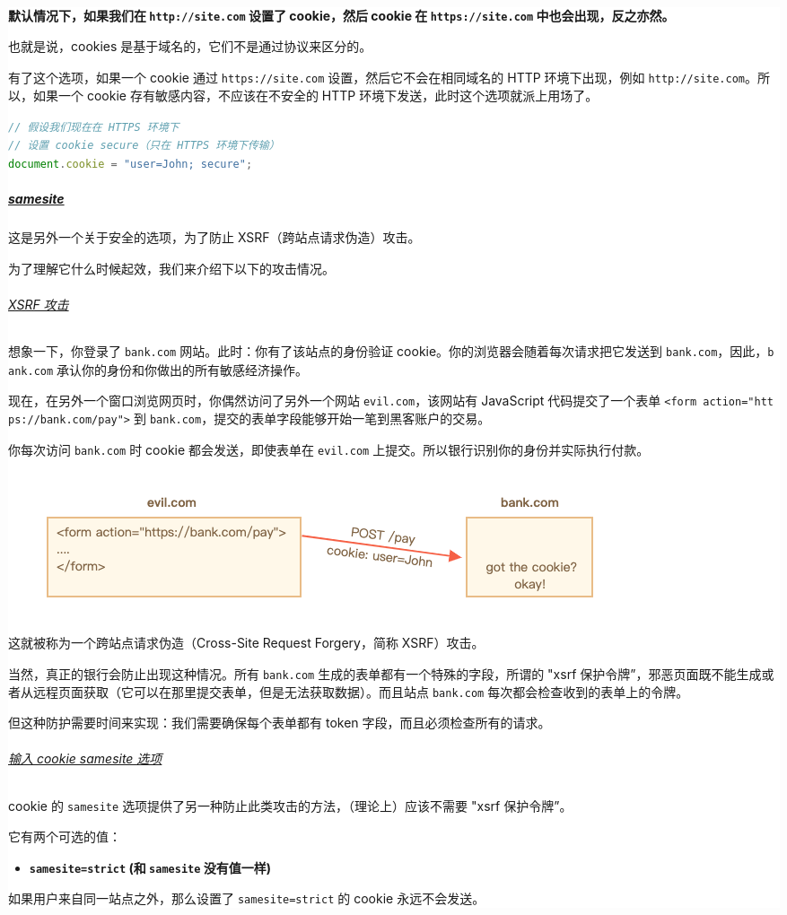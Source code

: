 **默认情况下，如果我们在 `http://site.com` 设置了 cookie，然后 cookie 在 `https://site.com` 中也会出现，反之亦然。**

也就是说，cookies 是基于域名的，它们不是通过协议来区分的。

有了这个选项，如果一个 cookie 通过 `https://site.com` 设置，然后它不会在相同域名的 HTTP 环境下出现，例如 `http://site.com`。所以，如果一个 cookie 存有敏感内容，不应该在不安全的 HTTP 环境下发送，此时这个选项就派上用场了。

```javascript
// 假设我们现在在 HTTPS 环境下
// 设置 cookie secure（只在 HTTPS 环境下传输）
document.cookie = "user=John; secure";
```

##### [samesite](https://zh.javascript.info/cookie#samesite)

这是另外一个关于安全的选项，为了防止 XSRF（跨站点请求伪造）攻击。

为了理解它什么时候起效，我们来介绍下以下的攻击情况。

###### [XSRF 攻击](https://zh.javascript.info/cookie#xsrf-gong-ji)

想象一下，你登录了 `bank.com` 网站。此时：你有了该站点的身份验证 cookie。你的浏览器会随着每次请求把它发送到 `bank.com`，因此，`bank.com` 承认你的身份和你做出的所有敏感经济操作。

现在，在另外一个窗口浏览网页时，你偶然访问了另外一个网站 `evil.com`，该网站有 JavaScript 代码提交了一个表单 `<form action="https://bank.com/pay">` 到 `bank.com`，提交的表单字段能够开始一笔到黑客账户的交易。

你每次访问 `bank.com` 时 cookie 都会发送，即使表单在 `evil.com` 上提交。所以银行识别你的身份并实际执行付款。

![image-20191213101650489](第四章.assets/image-20191213101650489.png)

这就被称为一个跨站点请求伪造（Cross-Site Request Forgery，简称 XSRF）攻击。

当然，真正的银行会防止出现这种情况。所有 `bank.com` 生成的表单都有一个特殊的字段，所谓的 "xsrf 保护令牌”，邪恶页面既不能生成或者从远程页面获取（它可以在那里提交表单，但是无法获取数据）。而且站点 `bank.com` 每次都会检查收到的表单上的令牌。

但这种防护需要时间来实现：我们需要确保每个表单都有 token 字段，而且必须检查所有的请求。

###### [输入 cookie samesite 选项](https://zh.javascript.info/cookie#shu-ru-cookiesamesite-xuan-xiang)

cookie 的 `samesite` 选项提供了另一种防止此类攻击的方法，（理论上）应该不需要 "xsrf 保护令牌”。

它有两个可选的值：

- **`samesite=strict` (和 `samesite` 没有值一样)**

如果用户来自同一站点之外，那么设置了 `samesite=strict` 的 cookie 永远不会发送。
